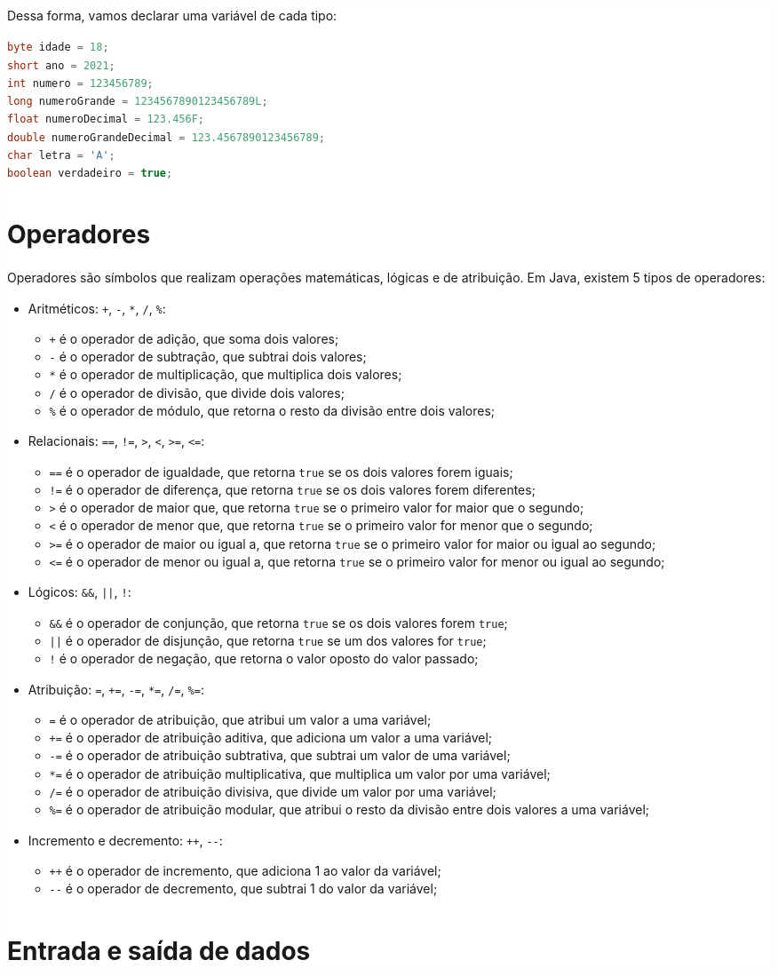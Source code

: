 Dessa forma, vamos declarar uma variável de cada tipo:

```java
byte idade = 18;
short ano = 2021;
int numero = 123456789;
long numeroGrande = 1234567890123456789L;
float numeroDecimal = 123.456F;
double numeroGrandeDecimal = 123.4567890123456789;
char letra = 'A';
boolean verdadeiro = true;
```

# Operadores

Operadores são símbolos que realizam operações matemáticas, lógicas e de atribuição. Em Java, existem 5 tipos de operadores:

- Aritméticos: `+`, `-`, `*`, `/`, `%`:
    - `+` é o operador de adição, que soma dois valores;
    - `-` é o operador de subtração, que subtrai dois valores;
    - `*` é o operador de multiplicação, que multiplica dois valores;
    - `/` é o operador de divisão, que divide dois valores;
    - `%` é o operador de módulo, que retorna o resto da divisão entre dois valores;

- Relacionais: `==`, `!=`, `>`, `<`, `>=`, `<=`:
    - `==` é o operador de igualdade, que retorna `true` se os dois valores forem iguais;
    - `!=` é o operador de diferença, que retorna `true` se os dois valores forem diferentes;
    - `>` é o operador de maior que, que retorna `true` se o primeiro valor for maior que o segundo;
    - `<` é o operador de menor que, que retorna `true` se o primeiro valor for menor que o segundo;
    - `>=` é o operador de maior ou igual a, que retorna `true` se o primeiro valor for maior ou igual ao segundo;
    - `<=` é o operador de menor ou igual a, que retorna `true` se o primeiro valor for menor ou igual ao segundo;

- Lógicos: `&&`, `||`, `!`:
    - `&&` é o operador de conjunção, que retorna `true` se os dois valores forem `true`;
    - `||` é o operador de disjunção, que retorna `true` se um dos valores for `true`;
    - `!` é o operador de negação, que retorna o valor oposto do valor passado;

- Atribuição: `=`, `+=`, `-=`, `*=`, `/=`, `%=`:
    - `=` é o operador de atribuição, que atribui um valor a uma variável;
    - `+=` é o operador de atribuição aditiva, que adiciona um valor a uma variável;
    - `-=` é o operador de atribuição subtrativa, que subtrai um valor de uma variável;
    - `*=` é o operador de atribuição multiplicativa, que multiplica um valor por uma variável;
    - `/=` é o operador de atribuição divisiva, que divide um valor por uma variável;
    - `%=` é o operador de atribuição modular, que atribui o resto da divisão entre dois valores a uma variável;
- Incremento e decremento: `++`, `--`: 
    - `++` é o operador de incremento, que adiciona 1 ao valor da variável;
    - `--` é o operador de decremento, que subtrai 1 do valor da variável;

# Entrada e saída de dados
